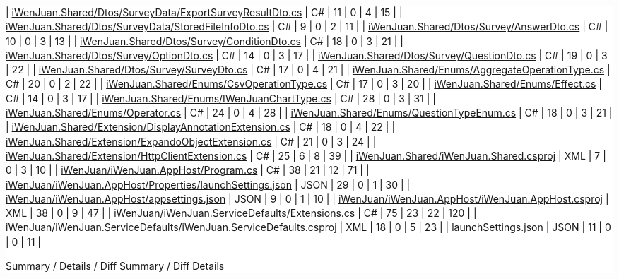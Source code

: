 | [iWenJuan.Shared/Dtos/SurveyData/ExportSurveyResultDto.cs](/iWenJuan.Shared/Dtos/SurveyData/ExportSurveyResultDto.cs) | C# | 11 | 0 | 4 | 15 |
| [iWenJuan.Shared/Dtos/SurveyData/StoredFileInfoDto.cs](/iWenJuan.Shared/Dtos/SurveyData/StoredFileInfoDto.cs) | C# | 9 | 0 | 2 | 11 |
| [iWenJuan.Shared/Dtos/Survey/AnswerDto.cs](/iWenJuan.Shared/Dtos/Survey/AnswerDto.cs) | C# | 10 | 0 | 3 | 13 |
| [iWenJuan.Shared/Dtos/Survey/ConditionDto.cs](/iWenJuan.Shared/Dtos/Survey/ConditionDto.cs) | C# | 18 | 0 | 3 | 21 |
| [iWenJuan.Shared/Dtos/Survey/OptionDto.cs](/iWenJuan.Shared/Dtos/Survey/OptionDto.cs) | C# | 14 | 0 | 3 | 17 |
| [iWenJuan.Shared/Dtos/Survey/QuestionDto.cs](/iWenJuan.Shared/Dtos/Survey/QuestionDto.cs) | C# | 19 | 0 | 3 | 22 |
| [iWenJuan.Shared/Dtos/Survey/SurveyDto.cs](/iWenJuan.Shared/Dtos/Survey/SurveyDto.cs) | C# | 17 | 0 | 4 | 21 |
| [iWenJuan.Shared/Enums/AggregateOperationType.cs](/iWenJuan.Shared/Enums/AggregateOperationType.cs) | C# | 20 | 0 | 2 | 22 |
| [iWenJuan.Shared/Enums/CsvOperationType.cs](/iWenJuan.Shared/Enums/CsvOperationType.cs) | C# | 17 | 0 | 3 | 20 |
| [iWenJuan.Shared/Enums/Effect.cs](/iWenJuan.Shared/Enums/Effect.cs) | C# | 14 | 0 | 3 | 17 |
| [iWenJuan.Shared/Enums/IWenJuanChartType.cs](/iWenJuan.Shared/Enums/IWenJuanChartType.cs) | C# | 28 | 0 | 3 | 31 |
| [iWenJuan.Shared/Enums/Operator.cs](/iWenJuan.Shared/Enums/Operator.cs) | C# | 24 | 0 | 4 | 28 |
| [iWenJuan.Shared/Enums/QuestionTypeEnum.cs](/iWenJuan.Shared/Enums/QuestionTypeEnum.cs) | C# | 18 | 0 | 3 | 21 |
| [iWenJuan.Shared/Extension/DisplayAnnotationExtension.cs](/iWenJuan.Shared/Extension/DisplayAnnotationExtension.cs) | C# | 18 | 0 | 4 | 22 |
| [iWenJuan.Shared/Extension/ExpandoObjectExtension.cs](/iWenJuan.Shared/Extension/ExpandoObjectExtension.cs) | C# | 21 | 0 | 3 | 24 |
| [iWenJuan.Shared/Extension/HttpClientExtension.cs](/iWenJuan.Shared/Extension/HttpClientExtension.cs) | C# | 25 | 6 | 8 | 39 |
| [iWenJuan.Shared/iWenJuan.Shared.csproj](/iWenJuan.Shared/iWenJuan.Shared.csproj) | XML | 7 | 0 | 3 | 10 |
| [iWenJuan/iWenJuan.AppHost/Program.cs](/iWenJuan/iWenJuan.AppHost/Program.cs) | C# | 38 | 21 | 12 | 71 |
| [iWenJuan/iWenJuan.AppHost/Properties/launchSettings.json](/iWenJuan/iWenJuan.AppHost/Properties/launchSettings.json) | JSON | 29 | 0 | 1 | 30 |
| [iWenJuan/iWenJuan.AppHost/appsettings.json](/iWenJuan/iWenJuan.AppHost/appsettings.json) | JSON | 9 | 0 | 1 | 10 |
| [iWenJuan/iWenJuan.AppHost/iWenJuan.AppHost.csproj](/iWenJuan/iWenJuan.AppHost/iWenJuan.AppHost.csproj) | XML | 38 | 0 | 9 | 47 |
| [iWenJuan/iWenJuan.ServiceDefaults/Extensions.cs](/iWenJuan/iWenJuan.ServiceDefaults/Extensions.cs) | C# | 75 | 23 | 22 | 120 |
| [iWenJuan/iWenJuan.ServiceDefaults/iWenJuan.ServiceDefaults.csproj](/iWenJuan/iWenJuan.ServiceDefaults/iWenJuan.ServiceDefaults.csproj) | XML | 18 | 0 | 5 | 23 |
| [launchSettings.json](/launchSettings.json) | JSON | 11 | 0 | 0 | 11 |

[Summary](results.md) / Details / [Diff Summary](diff.md) / [Diff Details](diff-details.md)